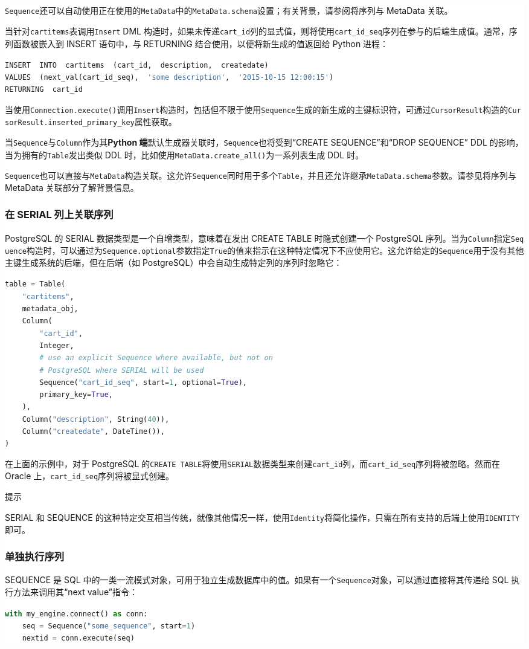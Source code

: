 `Sequence`还可以自动使用正在使用的`MetaData`中的`MetaData.schema`设置；有关背景，请参阅将序列与 MetaData 关联。

当针对`cartitems`表调用`Insert` DML 构造时，如果未传递`cart_id`列的显式值，则将使用`cart_id_seq`序列在参与的后端生成值。通常，序列函数被嵌入到 INSERT 语句中，与 RETURNING 结合使用，以便将新生成的值返回给 Python 进程：

```py
INSERT  INTO  cartitems  (cart_id,  description,  createdate)
VALUES  (next_val(cart_id_seq),  'some description',  '2015-10-15 12:00:15')
RETURNING  cart_id
```

当使用`Connection.execute()`调用`Insert`构造时，包括但不限于使用`Sequence`生成的新生成的主键标识符，可通过`CursorResult`构造的`CursorResult.inserted_primary_key`属性获取。

当`Sequence`与`Column`作为其**Python 端**默认生成器关联时，`Sequence`也将受到“CREATE SEQUENCE”和“DROP SEQUENCE” DDL 的影响，当为拥有的`Table`发出类似 DDL 时，比如使用`MetaData.create_all()`为一系列表生成 DDL 时。

`Sequence`也可以直接与`MetaData`构造关联。这允许`Sequence`同时用于多个`Table`，并且还允许继承`MetaData.schema`参数。请参见将序列与 MetaData 关联部分了解背景信息。

### 在 SERIAL 列上关联序列

PostgreSQL 的 SERIAL 数据类型是一个自增类型，意味着在发出 CREATE TABLE 时隐式创建一个 PostgreSQL 序列。当为`Column`指定`Sequence`构造时，可以通过为`Sequence.optional`参数指定`True`的值来指示在这种特定情况下不应使用它。这允许给定的`Sequence`用于没有其他主键生成系统的后端，但在后端（如 PostgreSQL）中会自动生成特定列的序列时忽略它：

```py
table = Table(
    "cartitems",
    metadata_obj,
    Column(
        "cart_id",
        Integer,
        # use an explicit Sequence where available, but not on
        # PostgreSQL where SERIAL will be used
        Sequence("cart_id_seq", start=1, optional=True),
        primary_key=True,
    ),
    Column("description", String(40)),
    Column("createdate", DateTime()),
)
```

在上面的示例中，对于 PostgreSQL 的`CREATE TABLE`将使用`SERIAL`数据类型来创建`cart_id`列，而`cart_id_seq`序列将被忽略。然而在 Oracle 上，`cart_id_seq`序列将被显式创建。

提示

SERIAL 和 SEQUENCE 的这种特定交互相当传统，就像其他情况一样，使用`Identity`将简化操作，只需在所有支持的后端上使用`IDENTITY`即可。

### 单独执行序列

SEQUENCE 是 SQL 中的一类一流模式对象，可用于独立生成数据库中的值。如果有一个`Sequence`对象，可以通过直接将其传递给 SQL 执行方法来调用其“next value”指令：

```py
with my_engine.connect() as conn:
    seq = Sequence("some_sequence", start=1)
    nextid = conn.execute(seq)
```
